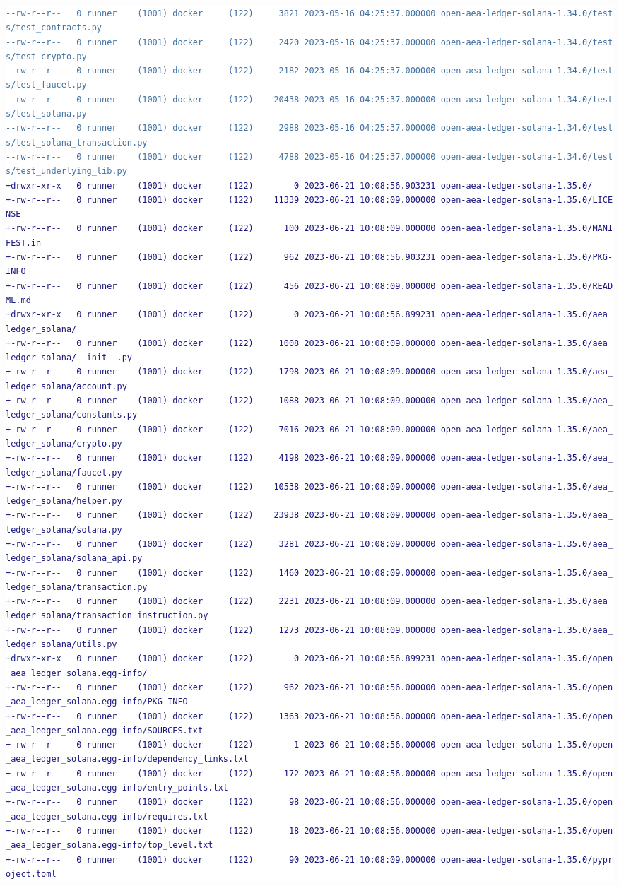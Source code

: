 ```diff
--rw-r--r--   0 runner    (1001) docker     (122)     3821 2023-05-16 04:25:37.000000 open-aea-ledger-solana-1.34.0/tests/test_contracts.py
--rw-r--r--   0 runner    (1001) docker     (122)     2420 2023-05-16 04:25:37.000000 open-aea-ledger-solana-1.34.0/tests/test_crypto.py
--rw-r--r--   0 runner    (1001) docker     (122)     2182 2023-05-16 04:25:37.000000 open-aea-ledger-solana-1.34.0/tests/test_faucet.py
--rw-r--r--   0 runner    (1001) docker     (122)    20438 2023-05-16 04:25:37.000000 open-aea-ledger-solana-1.34.0/tests/test_solana.py
--rw-r--r--   0 runner    (1001) docker     (122)     2988 2023-05-16 04:25:37.000000 open-aea-ledger-solana-1.34.0/tests/test_solana_transaction.py
--rw-r--r--   0 runner    (1001) docker     (122)     4788 2023-05-16 04:25:37.000000 open-aea-ledger-solana-1.34.0/tests/test_underlying_lib.py
+drwxr-xr-x   0 runner    (1001) docker     (122)        0 2023-06-21 10:08:56.903231 open-aea-ledger-solana-1.35.0/
+-rw-r--r--   0 runner    (1001) docker     (122)    11339 2023-06-21 10:08:09.000000 open-aea-ledger-solana-1.35.0/LICENSE
+-rw-r--r--   0 runner    (1001) docker     (122)      100 2023-06-21 10:08:09.000000 open-aea-ledger-solana-1.35.0/MANIFEST.in
+-rw-r--r--   0 runner    (1001) docker     (122)      962 2023-06-21 10:08:56.903231 open-aea-ledger-solana-1.35.0/PKG-INFO
+-rw-r--r--   0 runner    (1001) docker     (122)      456 2023-06-21 10:08:09.000000 open-aea-ledger-solana-1.35.0/README.md
+drwxr-xr-x   0 runner    (1001) docker     (122)        0 2023-06-21 10:08:56.899231 open-aea-ledger-solana-1.35.0/aea_ledger_solana/
+-rw-r--r--   0 runner    (1001) docker     (122)     1008 2023-06-21 10:08:09.000000 open-aea-ledger-solana-1.35.0/aea_ledger_solana/__init__.py
+-rw-r--r--   0 runner    (1001) docker     (122)     1798 2023-06-21 10:08:09.000000 open-aea-ledger-solana-1.35.0/aea_ledger_solana/account.py
+-rw-r--r--   0 runner    (1001) docker     (122)     1088 2023-06-21 10:08:09.000000 open-aea-ledger-solana-1.35.0/aea_ledger_solana/constants.py
+-rw-r--r--   0 runner    (1001) docker     (122)     7016 2023-06-21 10:08:09.000000 open-aea-ledger-solana-1.35.0/aea_ledger_solana/crypto.py
+-rw-r--r--   0 runner    (1001) docker     (122)     4198 2023-06-21 10:08:09.000000 open-aea-ledger-solana-1.35.0/aea_ledger_solana/faucet.py
+-rw-r--r--   0 runner    (1001) docker     (122)    10538 2023-06-21 10:08:09.000000 open-aea-ledger-solana-1.35.0/aea_ledger_solana/helper.py
+-rw-r--r--   0 runner    (1001) docker     (122)    23938 2023-06-21 10:08:09.000000 open-aea-ledger-solana-1.35.0/aea_ledger_solana/solana.py
+-rw-r--r--   0 runner    (1001) docker     (122)     3281 2023-06-21 10:08:09.000000 open-aea-ledger-solana-1.35.0/aea_ledger_solana/solana_api.py
+-rw-r--r--   0 runner    (1001) docker     (122)     1460 2023-06-21 10:08:09.000000 open-aea-ledger-solana-1.35.0/aea_ledger_solana/transaction.py
+-rw-r--r--   0 runner    (1001) docker     (122)     2231 2023-06-21 10:08:09.000000 open-aea-ledger-solana-1.35.0/aea_ledger_solana/transaction_instruction.py
+-rw-r--r--   0 runner    (1001) docker     (122)     1273 2023-06-21 10:08:09.000000 open-aea-ledger-solana-1.35.0/aea_ledger_solana/utils.py
+drwxr-xr-x   0 runner    (1001) docker     (122)        0 2023-06-21 10:08:56.899231 open-aea-ledger-solana-1.35.0/open_aea_ledger_solana.egg-info/
+-rw-r--r--   0 runner    (1001) docker     (122)      962 2023-06-21 10:08:56.000000 open-aea-ledger-solana-1.35.0/open_aea_ledger_solana.egg-info/PKG-INFO
+-rw-r--r--   0 runner    (1001) docker     (122)     1363 2023-06-21 10:08:56.000000 open-aea-ledger-solana-1.35.0/open_aea_ledger_solana.egg-info/SOURCES.txt
+-rw-r--r--   0 runner    (1001) docker     (122)        1 2023-06-21 10:08:56.000000 open-aea-ledger-solana-1.35.0/open_aea_ledger_solana.egg-info/dependency_links.txt
+-rw-r--r--   0 runner    (1001) docker     (122)      172 2023-06-21 10:08:56.000000 open-aea-ledger-solana-1.35.0/open_aea_ledger_solana.egg-info/entry_points.txt
+-rw-r--r--   0 runner    (1001) docker     (122)       98 2023-06-21 10:08:56.000000 open-aea-ledger-solana-1.35.0/open_aea_ledger_solana.egg-info/requires.txt
+-rw-r--r--   0 runner    (1001) docker     (122)       18 2023-06-21 10:08:56.000000 open-aea-ledger-solana-1.35.0/open_aea_ledger_solana.egg-info/top_level.txt
+-rw-r--r--   0 runner    (1001) docker     (122)       90 2023-06-21 10:08:09.000000 open-aea-ledger-solana-1.35.0/pyproject.toml
```